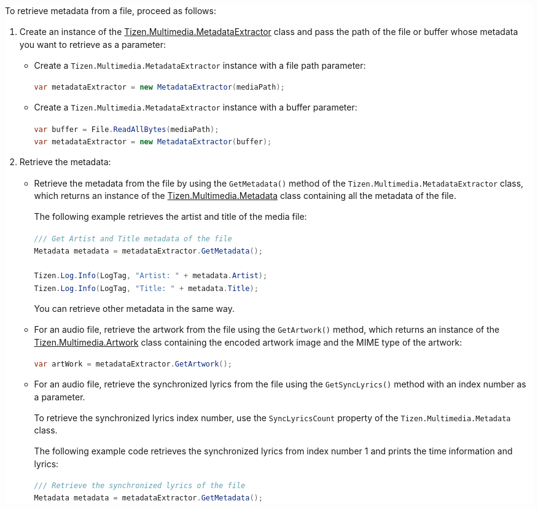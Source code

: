 To retrieve metadata from a file, proceed as follows:

1.  Create an instance of the [Tizen.Multimedia.MetadataExtractor](/application/dotnet/api/TizenFX/latest/api/Tizen.Multimedia.MetadataExtractor.html) class and pass the path of the file or buffer whose metadata you want to retrieve as a parameter:
    -   Create a `Tizen.Multimedia.MetadataExtractor` instance with a file path parameter:

        ```csharp
        var metadataExtractor = new MetadataExtractor(mediaPath);
        ```

    - Create a `Tizen.Multimedia.MetadataExtractor` instance with a buffer parameter:

        ```csharp
        var buffer = File.ReadAllBytes(mediaPath);
        var metadataExtractor = new MetadataExtractor(buffer);
        ```

2.  Retrieve the metadata:
    -   Retrieve the metadata from the file by using the `GetMetadata()` method of the `Tizen.Multimedia.MetadataExtractor` class, which returns an instance of the [Tizen.Multimedia.Metadata](/application/dotnet/api/TizenFX/latest/api/Tizen.Multimedia.Metadata.html) class containing all the metadata of the file.

        The following example retrieves the artist and title of the media file:

        ```csharp
        /// Get Artist and Title metadata of the file
        Metadata metadata = metadataExtractor.GetMetadata();

        Tizen.Log.Info(LogTag, "Artist: " + metadata.Artist);
        Tizen.Log.Info(LogTag, "Title: " + metadata.Title);
        ```

        You can retrieve other metadata in the same way.

    -   For an audio file, retrieve the artwork from the file using the `GetArtwork()` method, which returns an instance of the [Tizen.Multimedia.Artwork](/application/dotnet/api/TizenFX/latest/api/Tizen.Multimedia.Artwork.html) class containing the encoded artwork image and the MIME type of the artwork:

        ```csharp
        var artWork = metadataExtractor.GetArtwork();
        ```

    -   For an audio file, retrieve the synchronized lyrics from the file using the `GetSyncLyrics()` method with an index number as a parameter.

        To retrieve the synchronized lyrics index number, use the `SyncLyricsCount` property of the `Tizen.Multimedia.Metadata` class.

        The following example code retrieves the synchronized lyrics from index number 1 and prints the time information and lyrics:

        ```csharp
        /// Retrieve the synchronized lyrics of the file
        Metadata metadata = metadataExtractor.GetMetadata();
